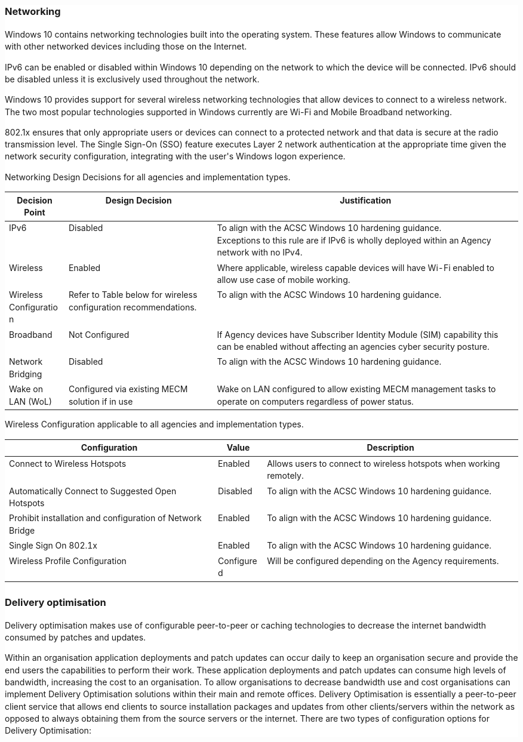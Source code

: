 ### Networking

Windows 10 contains networking technologies built into the operating system. These features allow Windows to communicate with other networked devices including those on the Internet.

IPv6 can be enabled or disabled within Windows 10 depending on the network to which the device will be connected. IPv6 should be disabled unless it is exclusively used throughout the network. 

Windows 10 provides support for several wireless networking technologies that allow devices to connect to a wireless network. The two most popular technologies supported in Windows currently are Wi-Fi and Mobile Broadband networking.

802.1x ensures that only appropriate users or devices can connect to a protected network and that data is secure at the radio transmission level. The Single Sign-On (SSO) feature executes Layer 2 network authentication at the appropriate time given the network security configuration, integrating with the user's Windows logon experience.

Networking Design Decisions for all agencies and implementation types.

Decision Point | Design Decision | Justification
--- | --- | ---
IPv6 | Disabled | To align with the ACSC Windows 10 hardening guidance.<br>Exceptions to this rule are if IPv6 is wholly deployed within an Agency network with no IPv4.
Wireless | Enabled | Where applicable, wireless capable devices will have Wi-Fi enabled to allow use case of mobile working.
Wireless Configuration | Refer to Table below for wireless configuration recommendations. | To align with the ACSC Windows 10 hardening guidance. 
Broadband | Not Configured | If Agency devices have Subscriber Identity Module (SIM) capability this can be enabled without affecting an agencies cyber security posture.
Network Bridging | Disabled | To align with the ACSC Windows 10 hardening guidance.
Wake on LAN (WoL) | Configured via existing MECM solution if in use | Wake on LAN configured to allow existing MECM management tasks to operate on computers regardless of power status.

Wireless Configuration applicable to all agencies and implementation types.

Configuration | Value | Description
--- | --- | ---
Connect to Wireless Hotspots | Enabled | Allows users to connect to wireless hotspots when working remotely. 
Automatically Connect to Suggested Open Hotspots | Disabled | To align with the ACSC Windows 10 hardening guidance. 
Prohibit installation and configuration of Network Bridge | Enabled | To align with the ACSC Windows 10 hardening guidance. 
Single Sign On 802.1x | Enabled | To align with the ACSC Windows 10 hardening guidance. 
Wireless Profile Configuration | Configured | Will be configured depending on the Agency requirements. 

### Delivery optimisation

Delivery optimisation makes use of configurable peer-to-peer or caching technologies to decrease the internet bandwidth consumed by patches and updates.

Within an organisation application deployments and patch updates can occur daily to keep an organisation secure and provide the end users the capabilities to perform their work. These application deployments and patch updates can consume high levels of bandwidth, increasing the cost to an organisation. To allow organisations to decrease bandwidth use and cost organisations can implement Delivery Optimisation solutions within their main and remote offices. Delivery Optimisation is essentially a peer-to-peer client service that allows end clients to source installation packages and updates from other clients/servers within the network as opposed to always obtaining them from the source servers or the internet. There are two types of configuration options for Delivery Optimisation:
